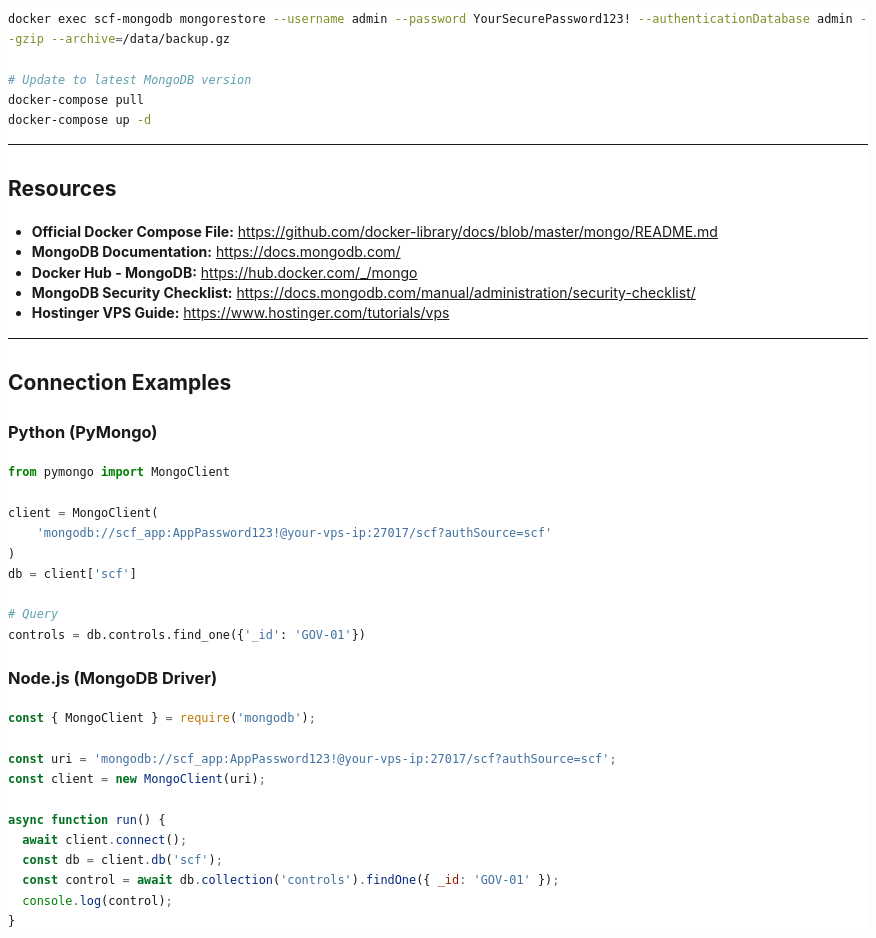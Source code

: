 ```bash
docker exec scf-mongodb mongorestore --username admin --password YourSecurePassword123! --authenticationDatabase admin --gzip --archive=/data/backup.gz

# Update to latest MongoDB version
docker-compose pull
docker-compose up -d
```

---

## Resources

- **Official Docker Compose File:** https://github.com/docker-library/docs/blob/master/mongo/README.md
- **MongoDB Documentation:** https://docs.mongodb.com/
- **Docker Hub - MongoDB:** https://hub.docker.com/_/mongo
- **MongoDB Security Checklist:** https://docs.mongodb.com/manual/administration/security-checklist/
- **Hostinger VPS Guide:** https://www.hostinger.com/tutorials/vps

---

## Connection Examples

### Python (PyMongo)
```python
from pymongo import MongoClient

client = MongoClient(
    'mongodb://scf_app:AppPassword123!@your-vps-ip:27017/scf?authSource=scf'
)
db = client['scf']

# Query
controls = db.controls.find_one({'_id': 'GOV-01'})
```

### Node.js (MongoDB Driver)
```javascript
const { MongoClient } = require('mongodb');

const uri = 'mongodb://scf_app:AppPassword123!@your-vps-ip:27017/scf?authSource=scf';
const client = new MongoClient(uri);

async function run() {
  await client.connect();
  const db = client.db('scf');
  const control = await db.collection('controls').findOne({ _id: 'GOV-01' });
  console.log(control);
}
```
